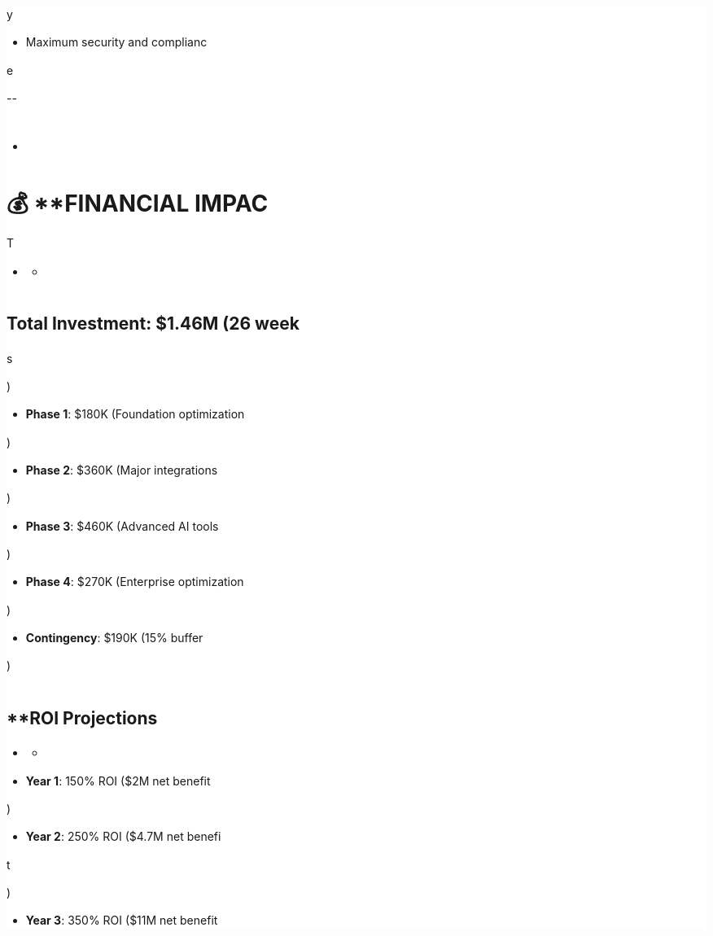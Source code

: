 y

- Maximum security and complianc

e

--

- #

# 💰 **FINANCIAL IMPAC

T

* *

#

## **Total Investment**: $1.46M (26 week

s

)

- **Phase 1**: $180K (Foundation optimization

)

- **Phase 2**: $360K (Major integrations

)

- **Phase 3**: $460K (Advanced AI tools

)

- **Phase 4**: $270K (Enterprise optimization

)

- **Contingency**: $190K (15% buffer

)

#

## **ROI Projections

* *

- **Year 1**: 150% ROI ($2M net benefit

)

- **Year 2**: 250% ROI ($4.7M net benefi

t

)

- **Year 3**: 350% ROI ($11M net benefit
